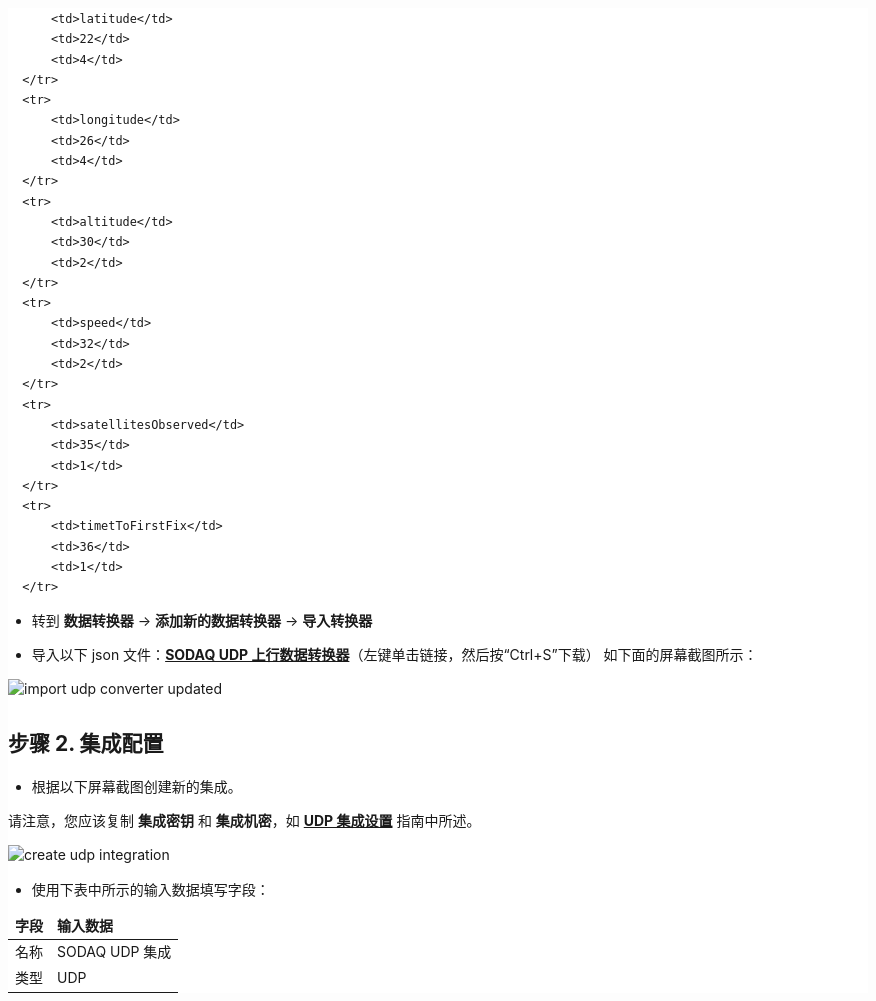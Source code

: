           <td>latitude</td>
          <td>22</td>
          <td>4</td>
      </tr>
      <tr>
          <td>longitude</td>
          <td>26</td>
          <td>4</td>
      </tr>
      <tr>
          <td>altitude</td>
          <td>30</td>
          <td>2</td>
      </tr>
      <tr>
          <td>speed</td>
          <td>32</td>
          <td>2</td>
      </tr>
      <tr>
          <td>satellitesObserved</td>
          <td>35</td>
          <td>1</td>
      </tr>
      <tr>
          <td>timetToFirstFix</td>
          <td>36</td>
          <td>1</td>
      </tr>
   </tbody>
</table>

- 转到 **数据转换器** -> **添加新的数据转换器** -> **导入转换器**

- 导入以下 json 文件：[**SODAQ UDP 上行数据转换器**](/docs/user-guide/resources/sodaq/sodaq_udp_uplink_data_converter.json)（左键单击链接，然后按“Ctrl+S”下载）
如下面的屏幕截图所示：

<img data-gifffer="/images/user-guide/integrations/sodaq/import-udp-converter_updated.gif" alt="import udp converter updated">

## 步骤 2. 集成配置

- 根据以下屏幕截图创建新的集成。

请注意，您应该复制 **集成密钥** 和 **集成机密**，如 [**UDP 集成设置**](/docs/user-guide/integrations/udp/#udp-integration-setup) 指南中所述。


<img data-gifffer="/images/user-guide/integrations/sodaq/create-udp-integration.gif" alt="create udp integration">

- 使用下表中所示的输入数据填写字段：

<table style="width: 50%">
  <thead>
      <tr>
          <td><b>字段</b></td><td><b>输入数据</b></td>
      </tr>
  </thead>
  <tbody>
      <tr>
          <td>名称</td>
          <td>SODAQ UDP 集成</td>
      </tr>
      <tr>
          <td>类型</td>
          <td>UDP</td>